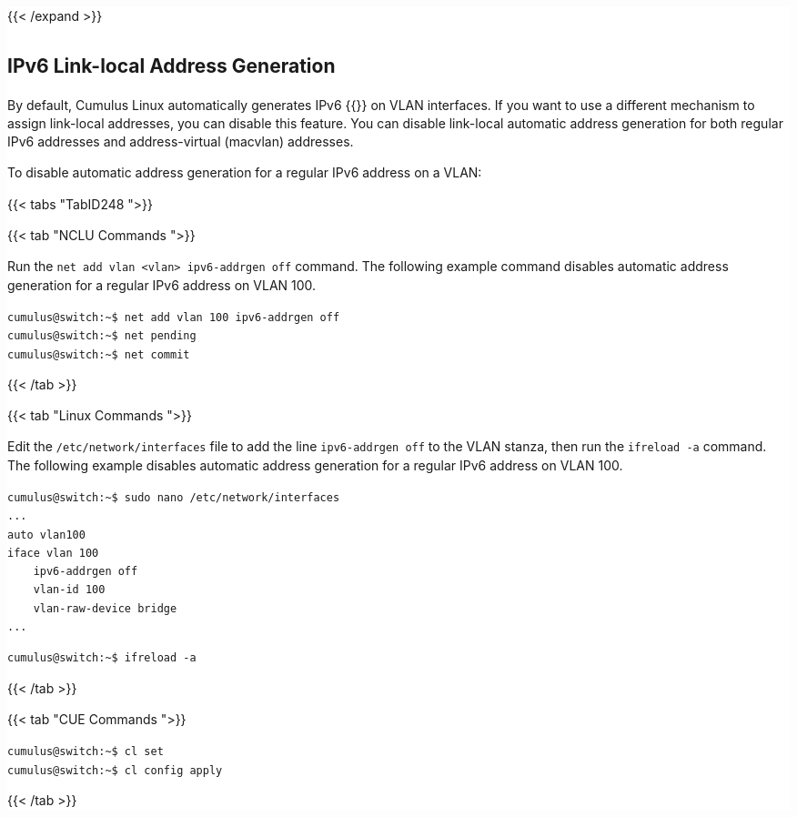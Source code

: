 {{< /expand >}}

## IPv6 Link-local Address Generation

By default, Cumulus Linux automatically generates IPv6 {{<exlink url="https://en.wikipedia.org/wiki/Link-local_address" text="link-local addresses">}} on VLAN interfaces. If you want to use a different mechanism to assign link-local addresses, you can disable this feature. You can disable link-local automatic address generation for both regular IPv6 addresses and address-virtual (macvlan) addresses.

To disable automatic address generation for a regular IPv6 address on a VLAN:

{{< tabs "TabID248 ">}}

{{< tab "NCLU Commands ">}}

Run the `net add vlan <vlan> ipv6-addrgen off` command. The following example command disables automatic address generation for a regular IPv6 address on VLAN 100.

```
cumulus@switch:~$ net add vlan 100 ipv6-addrgen off
cumulus@switch:~$ net pending
cumulus@switch:~$ net commit
```

{{< /tab >}}

{{< tab "Linux Commands ">}}

Edit the `/etc/network/interfaces` file to add the line `ipv6-addrgen off` to the VLAN stanza, then run the `ifreload -a` command. The following example disables automatic address generation for a regular IPv6 address on VLAN 100.

```
cumulus@switch:~$ sudo nano /etc/network/interfaces
...
auto vlan100
iface vlan 100
    ipv6-addrgen off
    vlan-id 100
    vlan-raw-device bridge
...
```

```
cumulus@switch:~$ ifreload -a
```

{{< /tab >}}

{{< tab "CUE Commands ">}}

```
cumulus@switch:~$ cl set 
cumulus@switch:~$ cl config apply
```

{{< /tab >}}
